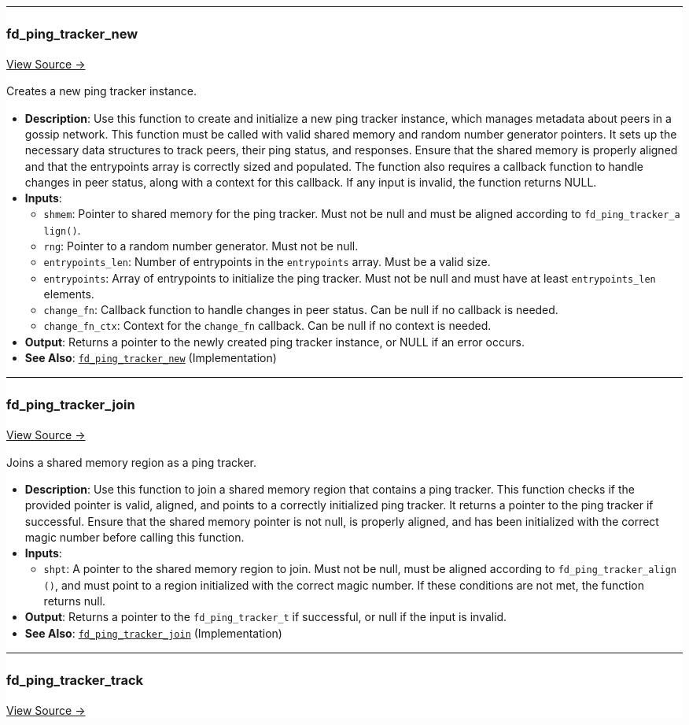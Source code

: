 
---
### fd\_ping\_tracker\_new
[View Source →](<../../../../../src/flamenco/gossip/fd_ping_tracker.h#L78>)

Creates a new ping tracker instance.
- **Description**: Use this function to create and initialize a new ping tracker instance, which manages metadata about peers in a gossip network. This function must be called with valid shared memory and random number generator pointers. It sets up the necessary data structures to track peers, their ping status, and responses. Ensure that the shared memory is properly aligned and that the entrypoints array is correctly sized and populated. The function also requires a callback function to handle changes in peer status, along with a context for this callback. If any input is invalid, the function returns NULL.
- **Inputs**:
    - `shmem`: Pointer to shared memory for the ping tracker. Must not be null and must be aligned according to `fd_ping_tracker_align()`.
    - `rng`: Pointer to a random number generator. Must not be null.
    - `entrypoints_len`: Number of entrypoints in the `entrypoints` array. Must be a valid size.
    - `entrypoints`: Array of entrypoints to initialize the ping tracker. Must not be null and must have at least `entrypoints_len` elements.
    - `change_fn`: Callback function to handle changes in peer status. Can be null if no callback is needed.
    - `change_fn_ctx`: Context for the `change_fn` callback. Can be null if no context is needed.
- **Output**: Returns a pointer to the newly created ping tracker instance, or NULL if an error occurs.
- **See Also**: [`fd_ping_tracker_new`](<fd_ping_tracker.c.md#fd_ping_tracker_new>)  (Implementation)


---
### fd\_ping\_tracker\_join
[View Source →](<../../../../../src/flamenco/gossip/fd_ping_tracker.h#L86>)

Joins a shared memory region as a ping tracker.
- **Description**: Use this function to join a shared memory region that contains a ping tracker. This function checks if the provided pointer is valid, aligned, and points to a correctly initialized ping tracker. It returns a pointer to the ping tracker if successful. Ensure that the shared memory pointer is not null, is properly aligned, and has been initialized with the correct magic number before calling this function.
- **Inputs**:
    - `shpt`: A pointer to the shared memory region to join. Must not be null, must be aligned according to `fd_ping_tracker_align()`, and must point to a region initialized with the correct magic number. If these conditions are not met, the function returns null.
- **Output**: Returns a pointer to the `fd_ping_tracker_t` if successful, or null if the input is invalid.
- **See Also**: [`fd_ping_tracker_join`](<fd_ping_tracker.c.md#fd_ping_tracker_join>)  (Implementation)


---
### fd\_ping\_tracker\_track
[View Source →](<../../../../../src/flamenco/gossip/fd_ping_tracker.h#L99>)
